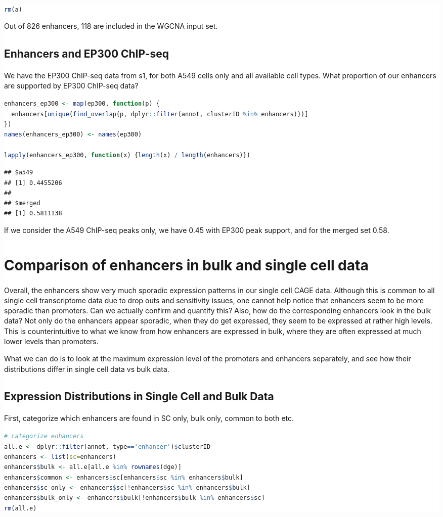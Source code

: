 ```r
rm(a)
```
Out of 826 enhancers, 118 are included in the WGCNA input set.

## Enhancers and EP300 ChIP-seq

We have the EP300 ChIP-seq data from s1, for both A549 cells only and all available cell types. What proportion of our enhancers are supported by EP300 ChIP-seq data?


```r
enhancers_ep300 <- map(ep300, function(p) {
  enhancers[unique(find_overlap(p, dplyr::filter(annot, clusterID %in% enhancers)))]
})
names(enhancers_ep300) <- names(ep300)

lapply(enhancers_ep300, function(x) {length(x) / length(enhancers)})
```

```
## $a549
## [1] 0.4455206
## 
## $merged
## [1] 0.5811138
```

If we consider the A549 ChIP-seq peaks only, we have 0.45 with EP300 peak support, and for the merged set 0.58.

# Comparison of enhancers in bulk and single cell data

Overall, the enhancers show very much sporadic expression patterns in our single cell CAGE data. Although this is common to all single cell transcriptome data due to drop outs and sensitivity issues, one cannot help notice that enhancers seem to be more sporadic than promoters. Can we actually confirm and quantify this? Also, how do the corresponding enhancers look in the bulk data? Not only do the enhancers appear sporadic, when they do get expressed, they seem to be expressed at rather high levels. This is counterintuitive to what we know from how enhancers are expressed in bulk, where they are often expressed at much lower levels than promoters.

What we can do is to look at the maximum expression level of the promoters and enhancers separately, and see how their distributions differ in single cell data vs bulk data.

## Expression Distributions in Single Cell and Bulk Data

First, categorize which enhancers are found in SC only, bulk only, common to both etc.

```r
# categorize enhancers
all.e <- dplyr::filter(annot, type=='enhancer')$clusterID
enhancers <- list(sc=enhancers)
enhancers$bulk <- all.e[all.e %in% rownames(dge)]
enhancers$common <- enhancers$sc[enhancers$sc %in% enhancers$bulk]
enhancers$sc_only <- enhancers$sc[!enhancers$sc %in% enhancers$bulk]
enhancers$bulk_only <- enhancers$bulk[!enhancers$bulk %in% enhancers$sc]
rm(all.e)
```
